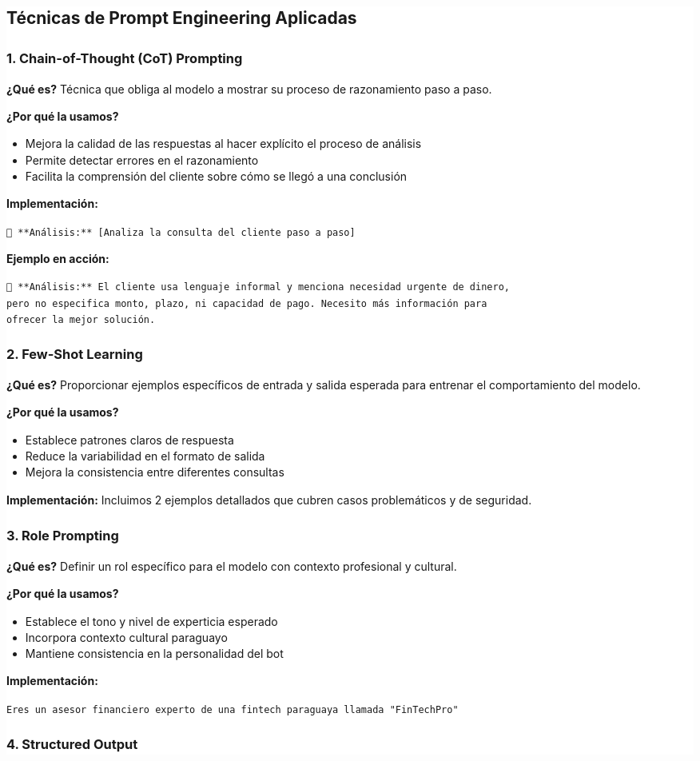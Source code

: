 
## **Técnicas de Prompt Engineering Aplicadas**

### **1. Chain-of-Thought (CoT) Prompting**

**¿Qué es?** Técnica que obliga al modelo a mostrar su proceso de razonamiento paso a paso.

**¿Por qué la usamos?**

- Mejora la calidad de las respuestas al hacer explícito el proceso de análisis
- Permite detectar errores en el razonamiento
- Facilita la comprensión del cliente sobre cómo se llegó a una conclusión

**Implementación:**

```
🤔 **Análisis:** [Analiza la consulta del cliente paso a paso]
```

**Ejemplo en acción:**

```
🤔 **Análisis:** El cliente usa lenguaje informal y menciona necesidad urgente de dinero,
pero no especifica monto, plazo, ni capacidad de pago. Necesito más información para
ofrecer la mejor solución.
```

### **2. Few-Shot Learning**

**¿Qué es?** Proporcionar ejemplos específicos de entrada y salida esperada para entrenar el comportamiento del modelo.

**¿Por qué la usamos?**

- Establece patrones claros de respuesta
- Reduce la variabilidad en el formato de salida
- Mejora la consistencia entre diferentes consultas

**Implementación:**
Incluimos 2 ejemplos detallados que cubren casos problemáticos y de seguridad.

### **3. Role Prompting**

**¿Qué es?** Definir un rol específico para el modelo con contexto profesional y cultural.

**¿Por qué la usamos?**

- Establece el tono y nivel de experticia esperado
- Incorpora contexto cultural paraguayo
- Mantiene consistencia en la personalidad del bot

**Implementación:**

```
Eres un asesor financiero experto de una fintech paraguaya llamada "FinTechPro"
```

### **4. Structured Output**
